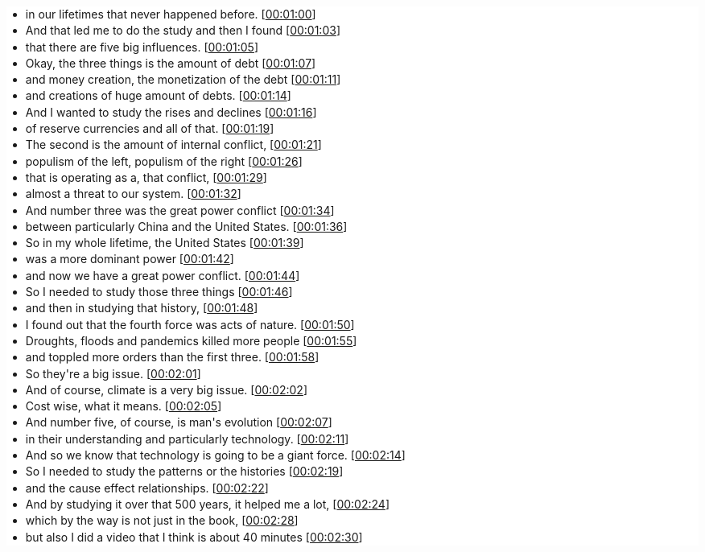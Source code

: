 *  in our lifetimes that never happened before. [[00:01:00](https://www.youtube.com/watch?v=o5NQvY4eK8g&t=60.2s)]
*  And that led me to do the study and then I found [[00:01:03](https://www.youtube.com/watch?v=o5NQvY4eK8g&t=63.120000000000005s)]
*  that there are five big influences. [[00:01:05](https://www.youtube.com/watch?v=o5NQvY4eK8g&t=65.84s)]
*  Okay, the three things is the amount of debt [[00:01:07](https://www.youtube.com/watch?v=o5NQvY4eK8g&t=67.96000000000001s)]
*  and money creation, the monetization of the debt [[00:01:11](https://www.youtube.com/watch?v=o5NQvY4eK8g&t=71.36s)]
*  and creations of huge amount of debts. [[00:01:14](https://www.youtube.com/watch?v=o5NQvY4eK8g&t=74.32s)]
*  And I wanted to study the rises and declines [[00:01:16](https://www.youtube.com/watch?v=o5NQvY4eK8g&t=76.96000000000001s)]
*  of reserve currencies and all of that. [[00:01:19](https://www.youtube.com/watch?v=o5NQvY4eK8g&t=79.16s)]
*  The second is the amount of internal conflict, [[00:01:21](https://www.youtube.com/watch?v=o5NQvY4eK8g&t=81.84s)]
*  populism of the left, populism of the right [[00:01:26](https://www.youtube.com/watch?v=o5NQvY4eK8g&t=86.02000000000001s)]
*  that is operating as a, that conflict, [[00:01:29](https://www.youtube.com/watch?v=o5NQvY4eK8g&t=89.02000000000001s)]
*  almost a threat to our system. [[00:01:32](https://www.youtube.com/watch?v=o5NQvY4eK8g&t=92.26s)]
*  And number three was the great power conflict [[00:01:34](https://www.youtube.com/watch?v=o5NQvY4eK8g&t=94.4s)]
*  between particularly China and the United States. [[00:01:36](https://www.youtube.com/watch?v=o5NQvY4eK8g&t=96.98s)]
*  So in my whole lifetime, the United States [[00:01:39](https://www.youtube.com/watch?v=o5NQvY4eK8g&t=99.66s)]
*  was a more dominant power [[00:01:42](https://www.youtube.com/watch?v=o5NQvY4eK8g&t=102.98s)]
*  and now we have a great power conflict. [[00:01:44](https://www.youtube.com/watch?v=o5NQvY4eK8g&t=104.5s)]
*  So I needed to study those three things [[00:01:46](https://www.youtube.com/watch?v=o5NQvY4eK8g&t=106.86s)]
*  and then in studying that history, [[00:01:48](https://www.youtube.com/watch?v=o5NQvY4eK8g&t=108.82000000000001s)]
*  I found out that the fourth force was acts of nature. [[00:01:50](https://www.youtube.com/watch?v=o5NQvY4eK8g&t=110.62s)]
*  Droughts, floods and pandemics killed more people [[00:01:55](https://www.youtube.com/watch?v=o5NQvY4eK8g&t=115.78s)]
*  and toppled more orders than the first three. [[00:01:58](https://www.youtube.com/watch?v=o5NQvY4eK8g&t=118.74000000000001s)]
*  So they're a big issue. [[00:02:01](https://www.youtube.com/watch?v=o5NQvY4eK8g&t=121.22s)]
*  And of course, climate is a very big issue. [[00:02:02](https://www.youtube.com/watch?v=o5NQvY4eK8g&t=122.7s)]
*  Cost wise, what it means. [[00:02:05](https://www.youtube.com/watch?v=o5NQvY4eK8g&t=125.46000000000001s)]
*  And number five, of course, is man's evolution [[00:02:07](https://www.youtube.com/watch?v=o5NQvY4eK8g&t=127.26s)]
*  in their understanding and particularly technology. [[00:02:11](https://www.youtube.com/watch?v=o5NQvY4eK8g&t=131.5s)]
*  And so we know that technology is going to be a giant force. [[00:02:14](https://www.youtube.com/watch?v=o5NQvY4eK8g&t=134.74s)]
*  So I needed to study the patterns or the histories [[00:02:19](https://www.youtube.com/watch?v=o5NQvY4eK8g&t=139.46s)]
*  and the cause effect relationships. [[00:02:22](https://www.youtube.com/watch?v=o5NQvY4eK8g&t=142.34s)]
*  And by studying it over that 500 years, it helped me a lot, [[00:02:24](https://www.youtube.com/watch?v=o5NQvY4eK8g&t=144.1s)]
*  which by the way is not just in the book, [[00:02:28](https://www.youtube.com/watch?v=o5NQvY4eK8g&t=148.22s)]
*  but also I did a video that I think is about 40 minutes [[00:02:30](https://www.youtube.com/watch?v=o5NQvY4eK8g&t=150.57999999999998s)]
